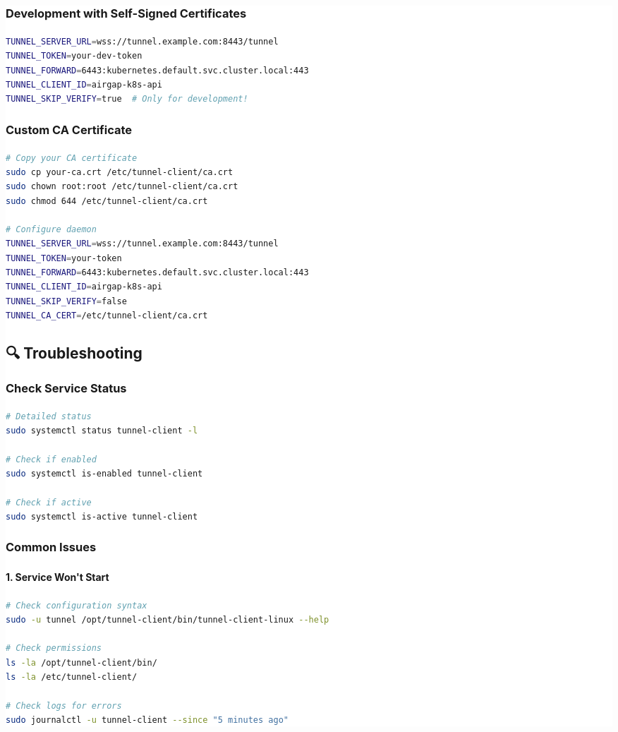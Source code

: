### **Development with Self-Signed Certificates**
```bash
TUNNEL_SERVER_URL=wss://tunnel.example.com:8443/tunnel
TUNNEL_TOKEN=your-dev-token
TUNNEL_FORWARD=6443:kubernetes.default.svc.cluster.local:443
TUNNEL_CLIENT_ID=airgap-k8s-api
TUNNEL_SKIP_VERIFY=true  # Only for development!
```

### **Custom CA Certificate**
```bash
# Copy your CA certificate
sudo cp your-ca.crt /etc/tunnel-client/ca.crt
sudo chown root:root /etc/tunnel-client/ca.crt
sudo chmod 644 /etc/tunnel-client/ca.crt

# Configure daemon
TUNNEL_SERVER_URL=wss://tunnel.example.com:8443/tunnel
TUNNEL_TOKEN=your-token
TUNNEL_FORWARD=6443:kubernetes.default.svc.cluster.local:443
TUNNEL_CLIENT_ID=airgap-k8s-api
TUNNEL_SKIP_VERIFY=false
TUNNEL_CA_CERT=/etc/tunnel-client/ca.crt
```

## 🔍 Troubleshooting

### Check Service Status
```bash
# Detailed status
sudo systemctl status tunnel-client -l

# Check if enabled
sudo systemctl is-enabled tunnel-client

# Check if active
sudo systemctl is-active tunnel-client
```

### Common Issues

#### 1. Service Won't Start
```bash
# Check configuration syntax
sudo -u tunnel /opt/tunnel-client/bin/tunnel-client-linux --help

# Check permissions
ls -la /opt/tunnel-client/bin/
ls -la /etc/tunnel-client/

# Check logs for errors
sudo journalctl -u tunnel-client --since "5 minutes ago"
```
